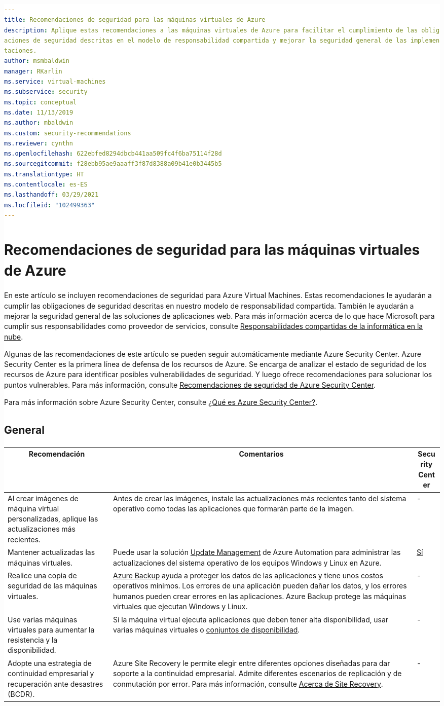```yaml
---
title: Recomendaciones de seguridad para las máquinas virtuales de Azure
description: Aplique estas recomendaciones a las máquinas virtuales de Azure para facilitar el cumplimiento de las obligaciones de seguridad descritas en el modelo de responsabilidad compartida y mejorar la seguridad general de las implementaciones.
author: msmbaldwin
manager: RKarlin
ms.service: virtual-machines
ms.subservice: security
ms.topic: conceptual
ms.date: 11/13/2019
ms.author: mbaldwin
ms.custom: security-recommendations
ms.reviewer: cynthn
ms.openlocfilehash: 622ebfed8294dbcb441aa509fc4f6ba75114f28d
ms.sourcegitcommit: f28ebb95ae9aaaff3f87d8388a09b41e0b3445b5
ms.translationtype: HT
ms.contentlocale: es-ES
ms.lasthandoff: 03/29/2021
ms.locfileid: "102499363"
---
```

# <a name="security-recommendations-for-virtual-machines-in-azure"></a>Recomendaciones de seguridad para las máquinas virtuales de Azure


En este artículo se incluyen recomendaciones de seguridad para Azure Virtual Machines. Estas recomendaciones le ayudarán a cumplir las obligaciones de seguridad descritas en nuestro modelo de responsabilidad compartida. También le ayudarán a mejorar la seguridad general de las soluciones de aplicaciones web. Para más información acerca de lo que hace Microsoft para cumplir sus responsabilidades como proveedor de servicios, consulte [Responsabilidades compartidas de la informática en la nube](https://gallery.technet.microsoft.com/Shared-Responsibilities-81d0ff91).

Algunas de las recomendaciones de este artículo se pueden seguir automáticamente mediante Azure Security Center. Azure Security Center es la primera línea de defensa de los recursos de Azure. Se encarga de analizar el estado de seguridad de los recursos de Azure para identificar posibles vulnerabilidades de seguridad. Y luego ofrece recomendaciones para solucionar los puntos vulnerables. Para más información, consulte [Recomendaciones de seguridad de Azure Security Center](../security-center/security-center-recommendations.md).

Para más información sobre Azure Security Center, consulte [¿Qué es Azure Security Center?](../security-center/security-center-introduction.md).

## <a name="general"></a>General

| Recomendación | Comentarios | Security Center |
|-|----|--|
| Al crear imágenes de máquina virtual personalizadas, aplique las actualizaciones más recientes. | Antes de crear las imágenes, instale las actualizaciones más recientes tanto del sistema operativo como todas las aplicaciones que formarán parte de la imagen.  | - |
| Mantener actualizadas las máquinas virtuales. | Puede usar la solución [Update Management](../automation/update-management/overview.md) de Azure Automation para administrar las actualizaciones del sistema operativo de los equipos Windows y Linux en Azure. | [Sí](../security-center/asset-inventory.md) |
| Realice una copia de seguridad de las máquinas virtuales. | [Azure Backup](../backup/backup-overview.md) ayuda a proteger los datos de las aplicaciones y tiene unos costos operativos mínimos. Los errores de una aplicación pueden dañar los datos, y los errores humanos pueden crear errores en las aplicaciones. Azure Backup protege las máquinas virtuales que ejecutan Windows y Linux. | - |
| Use varias máquinas virtuales para aumentar la resistencia y la disponibilidad. | Si la máquina virtual ejecuta aplicaciones que deben tener alta disponibilidad, usar varias máquinas virtuales o [conjuntos de disponibilidad](./availability.md). | - |
| Adopte una estrategia de continuidad empresarial y recuperación ante desastres (BCDR). | Azure Site Recovery le permite elegir entre diferentes opciones diseñadas para dar soporte a la continuidad empresarial. Admite diferentes escenarios de replicación y de conmutación por error. Para más información, consulte [Acerca de Site Recovery](../site-recovery/site-recovery-overview.md). | - |

